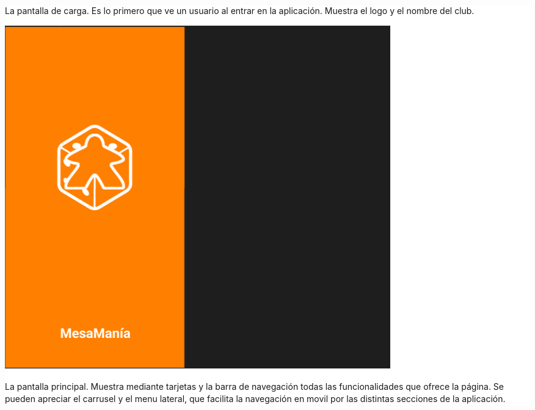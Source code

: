 </ul>

La pantalla de carga. Es lo primero que ve un usuario al entrar en la aplicación. Muestra el logo y el nombre del club.

![Guidelines](img/PantallaPrincipal.png)

La pantalla principal. Muestra mediante tarjetas y la barra de navegación todas las funcionalidades que ofrece la página. Se pueden apreciar el carrusel y el menu lateral, que facilita la navegación en movil por las distintas secciones de la aplicación.
